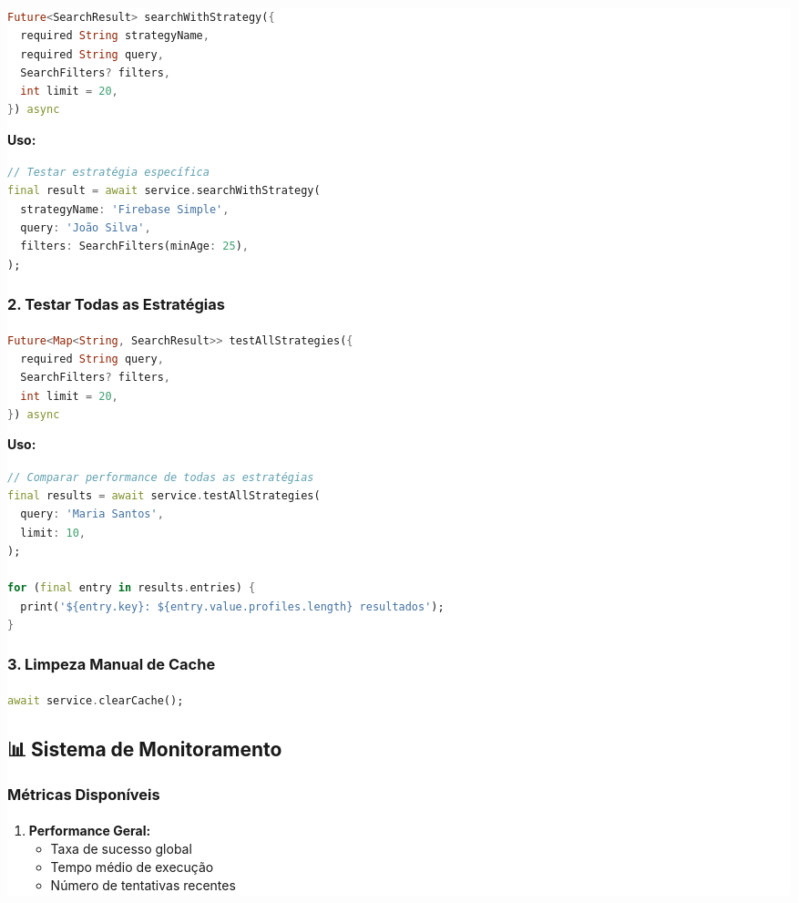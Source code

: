 ```dart
Future<SearchResult> searchWithStrategy({
  required String strategyName,
  required String query,
  SearchFilters? filters,
  int limit = 20,
}) async
```

**Uso:**
```dart
// Testar estratégia específica
final result = await service.searchWithStrategy(
  strategyName: 'Firebase Simple',
  query: 'João Silva',
  filters: SearchFilters(minAge: 25),
);
```

### 2. Testar Todas as Estratégias

```dart
Future<Map<String, SearchResult>> testAllStrategies({
  required String query,
  SearchFilters? filters,
  int limit = 20,
}) async
```

**Uso:**
```dart
// Comparar performance de todas as estratégias
final results = await service.testAllStrategies(
  query: 'Maria Santos',
  limit: 10,
);

for (final entry in results.entries) {
  print('${entry.key}: ${entry.value.profiles.length} resultados');
}
```

### 3. Limpeza Manual de Cache

```dart
await service.clearCache();
```

## 📊 Sistema de Monitoramento

### Métricas Disponíveis

1. **Performance Geral:**
   - Taxa de sucesso global
   - Tempo médio de execução
   - Número de tentativas recentes
